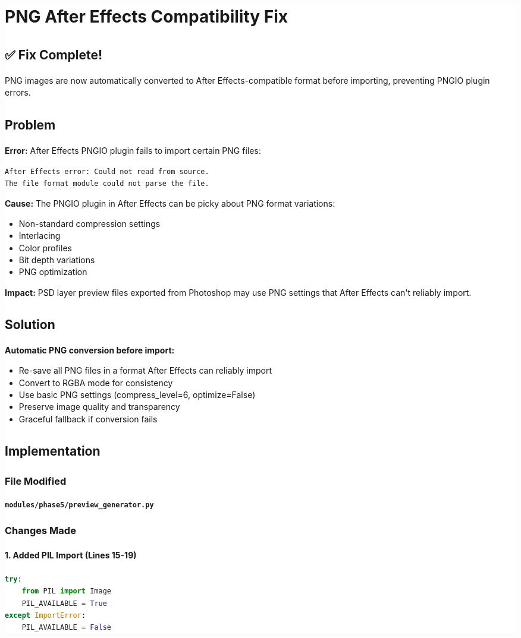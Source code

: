 # PNG After Effects Compatibility Fix

## ✅ Fix Complete!

PNG images are now automatically converted to After Effects-compatible format before importing, preventing PNGIO plugin errors.

## Problem

**Error:** After Effects PNGIO plugin fails to import certain PNG files:
```
After Effects error: Could not read from source.
The file format module could not parse the file.
```

**Cause:** The PNGIO plugin in After Effects can be picky about PNG format variations:
- Non-standard compression settings
- Interlacing
- Color profiles
- Bit depth variations
- PNG optimization

**Impact:** PSD layer preview files exported from Photoshop may use PNG settings that After Effects can't reliably import.

## Solution

**Automatic PNG conversion before import:**
- Re-save all PNG files in a format After Effects can reliably import
- Convert to RGBA mode for consistency
- Use basic PNG settings (compress_level=6, optimize=False)
- Preserve image quality and transparency
- Graceful fallback if conversion fails

## Implementation

### File Modified

**`modules/phase5/preview_generator.py`**

### Changes Made

#### 1. Added PIL Import (Lines 15-19)

```python
try:
    from PIL import Image
    PIL_AVAILABLE = True
except ImportError:
    PIL_AVAILABLE = False
```
